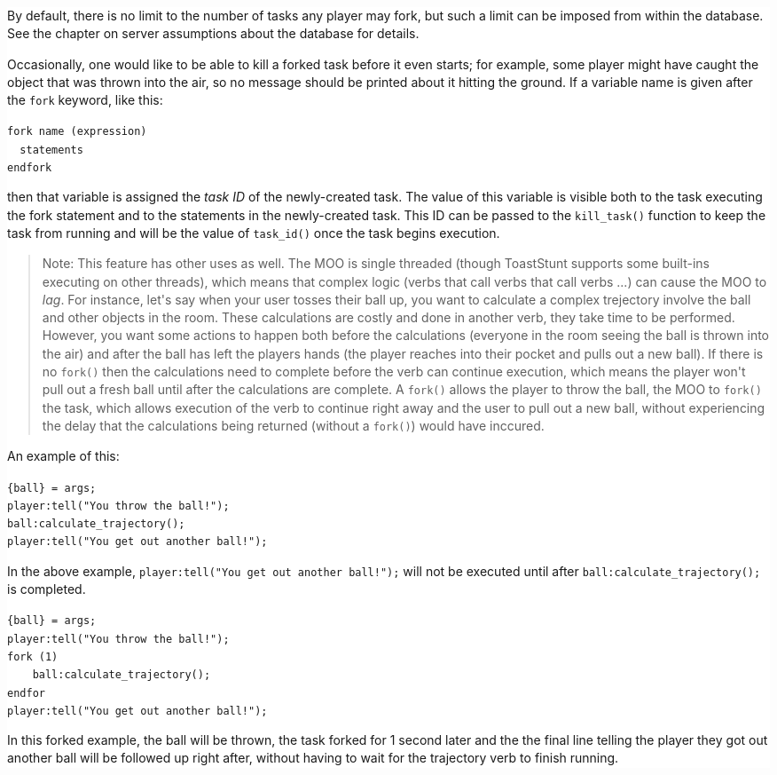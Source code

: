 By default, there is no limit to the number of tasks any player may fork, but such a limit can be imposed from within the database. See the chapter on server assumptions about the database for details.

Occasionally, one would like to be able to kill a forked task before it even starts; for example, some player might have caught the object that was thrown into the air, so no message should be printed about it hitting the ground. If a variable name is given after the `fork` keyword, like this:

```
fork name (expression)
  statements
endfork
```

then that variable is assigned the _task ID_ of the newly-created task.  The value of this variable is visible both to the task executing the fork statement and to the statements in the newly-created task. This ID can be passed to the `kill_task()` function to keep the task from running and will be the value of `task_id()` once the task begins execution.

> Note: This feature has other uses as well. The MOO is single threaded (though ToastStunt supports some built-ins executing on other threads), which means that complex logic (verbs that call verbs that call verbs ...) can cause the MOO to _lag_. For instance, let's say when your user tosses their ball up, you want to calculate a complex trejectory involve the ball and other objects in the room. These calculations are costly and done in another verb, they take time to be performed. However, you want some actions to happen both before the calculations (everyone in the room seeing the ball is thrown into the air) and after the ball has left the players hands (the player reaches into their pocket and pulls out a new ball). If there is no `fork()` then the calculations need to complete before the verb can continue execution, which means the player won't pull out a fresh ball until after the calculations are complete. A `fork()` allows the player to throw the ball, the MOO to `fork()` the task, which allows execution of the verb to continue right away and the user to pull out a new ball, without experiencing the delay that the calculations being returned (without a `fork()`) would have inccured.

An example of this:

```
{ball} = args;
player:tell("You throw the ball!");
ball:calculate_trajectory();
player:tell("You get out another ball!");
```

In the above example, `player:tell("You get out another ball!");` will not be executed until after `ball:calculate_trajectory();` is completed.

```
{ball} = args;
player:tell("You throw the ball!");
fork (1)
    ball:calculate_trajectory();
endfor
player:tell("You get out another ball!");
```

In this forked example, the ball will be thrown, the task forked for 1 second later and the the final line telling the player they got out another ball will be followed up right after, without having to wait for the trajectory verb to finish running.
